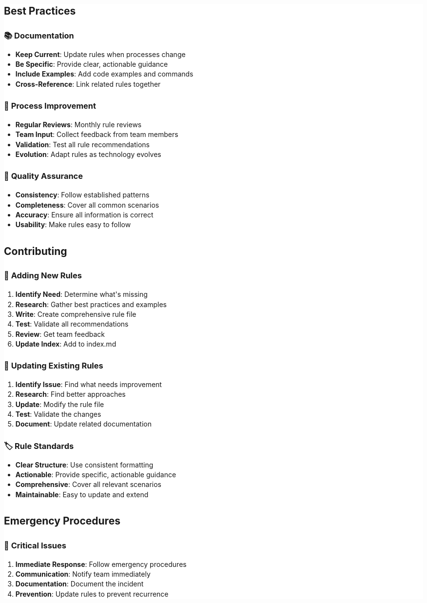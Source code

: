 ## Best Practices

### 📚 **Documentation**
- **Keep Current**: Update rules when processes change
- **Be Specific**: Provide clear, actionable guidance
- **Include Examples**: Add code examples and commands
- **Cross-Reference**: Link related rules together

### 🔄 **Process Improvement**
- **Regular Reviews**: Monthly rule reviews
- **Team Input**: Collect feedback from team members
- **Validation**: Test all rule recommendations
- **Evolution**: Adapt rules as technology evolves

### 🎯 **Quality Assurance**
- **Consistency**: Follow established patterns
- **Completeness**: Cover all common scenarios
- **Accuracy**: Ensure all information is correct
- **Usability**: Make rules easy to follow

## Contributing

### 📝 **Adding New Rules**
1. **Identify Need**: Determine what's missing
2. **Research**: Gather best practices and examples
3. **Write**: Create comprehensive rule file
4. **Test**: Validate all recommendations
5. **Review**: Get team feedback
6. **Update Index**: Add to index.md

### 🔄 **Updating Existing Rules**
1. **Identify Issue**: Find what needs improvement
2. **Research**: Find better approaches
3. **Update**: Modify the rule file
4. **Test**: Validate the changes
5. **Document**: Update related documentation

### 🏷️ **Rule Standards**
- **Clear Structure**: Use consistent formatting
- **Actionable**: Provide specific, actionable guidance
- **Comprehensive**: Cover all relevant scenarios
- **Maintainable**: Easy to update and extend

## Emergency Procedures

### 🚨 **Critical Issues**
1. **Immediate Response**: Follow emergency procedures
2. **Communication**: Notify team immediately
3. **Documentation**: Document the incident
4. **Prevention**: Update rules to prevent recurrence
